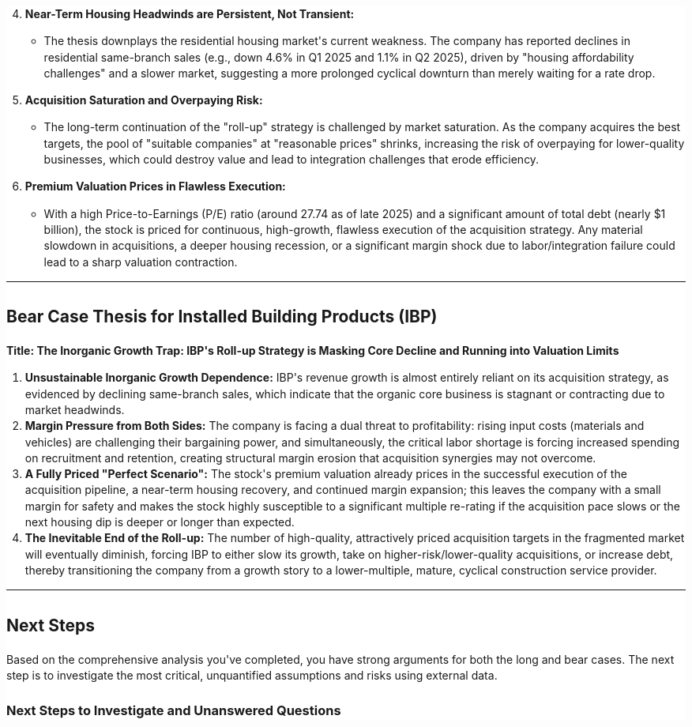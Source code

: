 4.  **Near-Term Housing Headwinds are Persistent, Not Transient:**
    *   The thesis downplays the residential housing market's current weakness. The company has reported declines in residential same-branch sales (e.g., down 4.6% in Q1 2025 and 1.1% in Q2 2025), driven by "housing affordability challenges" and a slower market, suggesting a more prolonged cyclical downturn than merely waiting for a rate drop.

5.  **Acquisition Saturation and Overpaying Risk:**
    *   The long-term continuation of the "roll-up" strategy is challenged by market saturation. As the company acquires the best targets, the pool of "suitable companies" at "reasonable prices" shrinks, increasing the risk of overpaying for lower-quality businesses, which could destroy value and lead to integration challenges that erode efficiency.

6.  **Premium Valuation Prices in Flawless Execution:**
    *   With a high Price-to-Earnings (P/E) ratio (around 27.74 as of late 2025) and a significant amount of total debt (nearly $1 billion), the stock is priced for continuous, high-growth, flawless execution of the acquisition strategy. Any material slowdown in acquisitions, a deeper housing recession, or a significant margin shock due to labor/integration failure could lead to a sharp valuation contraction.

---

## Bear Case Thesis for Installed Building Products (IBP)

**Title: The Inorganic Growth Trap: IBP's Roll-up Strategy is Masking Core Decline and Running into Valuation Limits**

1.  **Unsustainable Inorganic Growth Dependence:** IBP's revenue growth is almost entirely reliant on its acquisition strategy, as evidenced by declining same-branch sales, which indicate that the organic core business is stagnant or contracting due to market headwinds.
2.  **Margin Pressure from Both Sides:** The company is facing a dual threat to profitability: rising input costs (materials and vehicles) are challenging their bargaining power, and simultaneously, the critical labor shortage is forcing increased spending on recruitment and retention, creating structural margin erosion that acquisition synergies may not overcome.
3.  **A Fully Priced "Perfect Scenario":** The stock's premium valuation already prices in the successful execution of the acquisition pipeline, a near-term housing recovery, and continued margin expansion; this leaves the company with a small margin for safety and makes the stock highly susceptible to a significant multiple re-rating if the acquisition pace slows or the next housing dip is deeper or longer than expected.
4.  **The Inevitable End of the Roll-up:** The number of high-quality, attractively priced acquisition targets in the fragmented market will eventually diminish, forcing IBP to either slow its growth, take on higher-risk/lower-quality acquisitions, or increase debt, thereby transitioning the company from a growth story to a lower-multiple, mature, cyclical construction service provider.

---

## Next Steps

Based on the comprehensive analysis you've completed, you have strong arguments for both the long and bear cases. The next step is to investigate the most critical, unquantified assumptions and risks using external data.

### **Next Steps to Investigate and Unanswered Questions**
